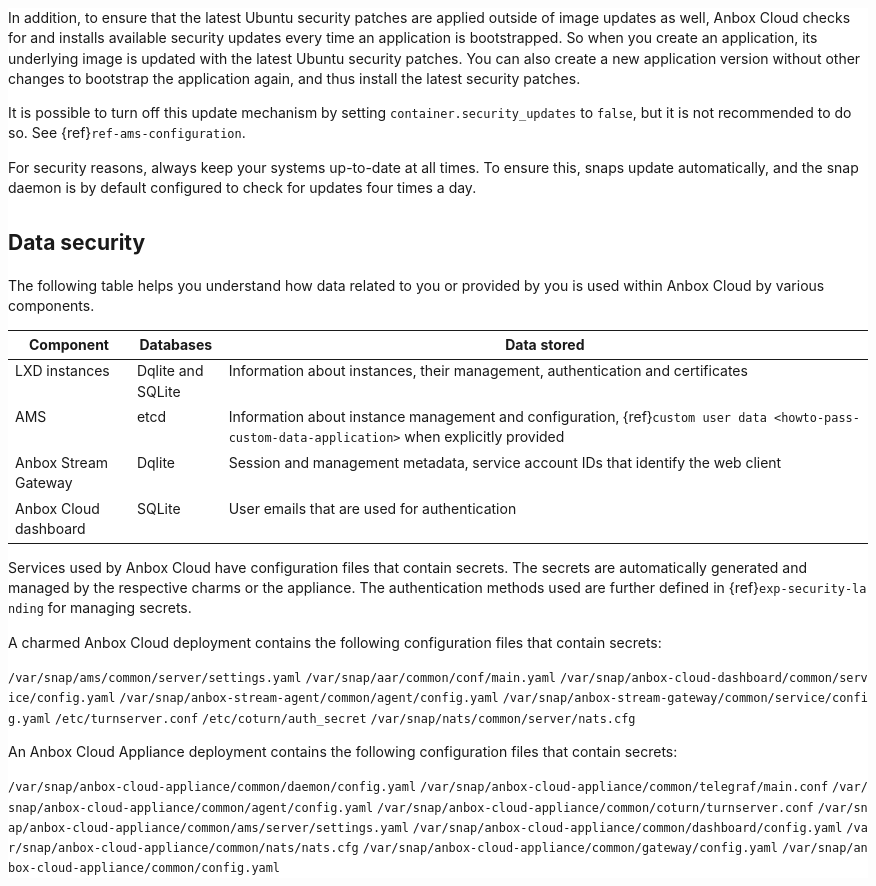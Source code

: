 In addition, to ensure that the latest Ubuntu security patches are applied outside of image updates as well, Anbox Cloud checks for and installs available security updates every time an application is bootstrapped. So when you create an application, its underlying image is updated with the latest Ubuntu security patches. You can also create a new application version without other changes to bootstrap the application again, and thus install the latest security patches.

It is possible to turn off this update mechanism by setting `container.security_updates` to `false`, but it is not recommended to do so. See {ref}`ref-ams-configuration`.

For security reasons, always keep your systems up-to-date at all times. To ensure this, snaps update automatically, and the snap daemon is by default configured to check for updates four times a day.

## Data security

The following table helps you understand how data related to you or provided by you is used within Anbox Cloud by various components.

| Component | Databases | Data stored|
|-----------|-----------|------------|
| LXD instances | Dqlite and SQLite | Information about instances, their management, authentication and certificates |
| AMS | etcd | Information about instance management and configuration, {ref}`custom user data <howto-pass-custom-data-application>` when explicitly provided |
| Anbox Stream Gateway | Dqlite | Session and management metadata, service account IDs that identify the web client |
| Anbox Cloud dashboard | SQLite | User emails that are used for authentication |

Services used by Anbox Cloud have configuration files that contain secrets. The secrets are automatically generated and managed by the respective charms or the appliance. The authentication methods used are further defined in {ref}`exp-security-landing` for managing secrets.

A charmed Anbox Cloud deployment contains the following configuration files that contain secrets:

`/var/snap/ams/common/server/settings.yaml`
`/var/snap/aar/common/conf/main.yaml`
`/var/snap/anbox-cloud-dashboard/common/service/config.yaml`
`/var/snap/anbox-stream-agent/common/agent/config.yaml`
`/var/snap/anbox-stream-gateway/common/service/config.yaml`
`/etc/turnserver.conf`
`/etc/coturn/auth_secret`
`/var/snap/nats/common/server/nats.cfg`

An Anbox Cloud Appliance deployment contains the following configuration files that contain secrets:

`/var/snap/anbox-cloud-appliance/common/daemon/config.yaml`
`/var/snap/anbox-cloud-appliance/common/telegraf/main.conf`
`/var/snap/anbox-cloud-appliance/common/agent/config.yaml`
`/var/snap/anbox-cloud-appliance/common/coturn/turnserver.conf`
`/var/snap/anbox-cloud-appliance/common/ams/server/settings.yaml`
`/var/snap/anbox-cloud-appliance/common/dashboard/config.yaml`
`/var/snap/anbox-cloud-appliance/common/nats/nats.cfg`
`/var/snap/anbox-cloud-appliance/common/gateway/config.yaml`
`/var/snap/anbox-cloud-appliance/common/config.yaml`

